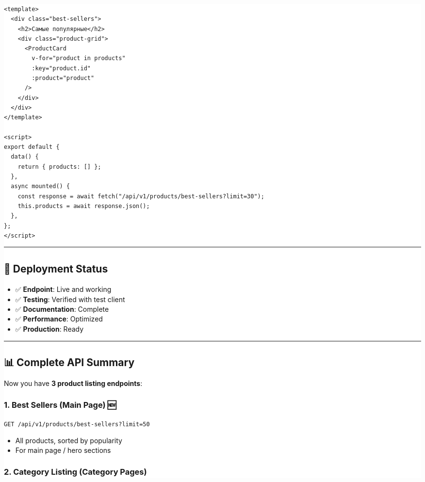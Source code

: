 ```vue
<template>
  <div class="best-sellers">
    <h2>Самые популярные</h2>
    <div class="product-grid">
      <ProductCard
        v-for="product in products"
        :key="product.id"
        :product="product"
      />
    </div>
  </div>
</template>

<script>
export default {
  data() {
    return { products: [] };
  },
  async mounted() {
    const response = await fetch("/api/v1/products/best-sellers?limit=30");
    this.products = await response.json();
  },
};
</script>
```

---

## 🚀 Deployment Status

- ✅ **Endpoint**: Live and working
- ✅ **Testing**: Verified with test client
- ✅ **Documentation**: Complete
- ✅ **Performance**: Optimized
- ✅ **Production**: Ready

---

## 📊 Complete API Summary

Now you have **3 product listing endpoints**:

### **1. Best Sellers** (Main Page) 🆕

```http
GET /api/v1/products/best-sellers?limit=50
```

- All products, sorted by popularity
- For main page / hero sections

### **2. Category Listing** (Category Pages)
